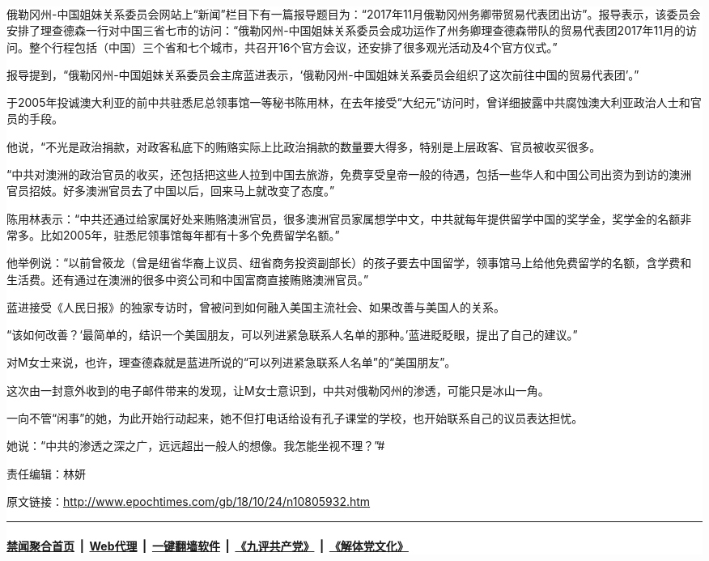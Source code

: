  俄勒冈州-中国姐妹关系委员会网站上“新闻”栏目下有一篇报导题目为：“2017年11月俄勒冈州务卿带贸易代表团出访”。报导表示，该委员会安排了理查德森一行对中国三省七市的访问：“俄勒冈州-中国姐妹关系委员会成功运作了州务卿理查德森带队的贸易代表团2017年11月的访问。整个行程包括（中国）三个省和七个城市，共召开16个官方会议，还安排了很多观光活动及4个官方仪式。”
</p>
<p>
 报导提到，“俄勒冈州-中国姐妹关系委员会主席蓝进表示，‘俄勒冈州-中国姐妹关系委员会组织了这次前往中国的贸易代表团’。”
</p>
<p>
 于2005年投诚澳大利亚的前中共驻悉尼总领事馆一等秘书陈用林，在去年接受“大纪元”访问时，曾详细披露中共腐蚀澳大利亚政治人士和官员的手段。
</p>
<p>
 他说，“不光是政治捐款，对政客私底下的贿赂实际上比政治捐款的数量要大得多，特别是上层政客、官员被收买很多。
</p>
<p>
 “中共对澳洲的政治官员的收买，还包括把这些人拉到中国去旅游，免费享受皇帝一般的待遇，包括一些华人和中国公司出资为到访的澳洲官员招妓。好多澳洲官员去了中国以后，回来马上就改变了态度。”
</p>
<p>
 陈用林表示：“中共还通过给家属好处来贿赂澳洲官员，很多澳洲官员家属想学中文，中共就每年提供留学中国的奖学金，奖学金的名额非常多。比如2005年，驻悉尼领事馆每年都有十多个免费留学名额。”
</p>
<p>
 他举例说：“以前曾筱龙（曾是纽省华裔上议员、纽省商务投资副部长）的孩子要去中国留学，领事馆马上给他免费留学的名额，含学费和生活费。还有通过在澳洲的很多中资公司和中国富商直接贿赂澳洲官员。”
</p>
<p>
 蓝进接受《人民日报》的独家专访时，曾被问到如何融入美国主流社会、如果改善与美国人的关系。
</p>
<p>
 “该如何改善？‘最简单的，结识一个美国朋友，可以列进紧急联系人名单的那种。’蓝进眨眨眼，提出了自己的建议。”
</p>
<p>
 对M女士来说，也许，理查德森就是蓝进所说的“可以列进紧急联系人名单”的“美国朋友”。
</p>
<p>
 这次由一封意外收到的电子邮件带来的发现，让M女士意识到，中共对俄勒冈州的渗透，可能只是冰山一角。
</p>
<p>
 一向不管“闲事”的她，为此开始行动起来，她不但打电话给设有孔子课堂的学校，也开始联系自己的议员表达担忧。
</p>
<p>
 她说：“中共的渗透之深之广，远远超出一般人的想像。我怎能坐视不理？”#
</p>
<p>
 责任编辑：林妍
</p>

原文链接：http://www.epochtimes.com/gb/18/10/24/n10805932.htm


------------------------
#### [禁闻聚合首页](https://github.com/gfw-breaker/banned-news/blob/master/README.md) &nbsp;|&nbsp; [Web代理](https://github.com/gfw-breaker/open-proxy/blob/master/README.md) &nbsp;|&nbsp; [一键翻墙软件](https://github.com/gfw-breaker/nogfw/blob/master/README.md) &nbsp;|&nbsp; [《九评共产党》](https://github.com/gfw-breaker/9ping.md/blob/master/README.md#九评之一评共产党是什么) &nbsp;|&nbsp; [《解体党文化》](https://github.com/gfw-breaker/jtdwh.md/blob/master/README.md#绪论)